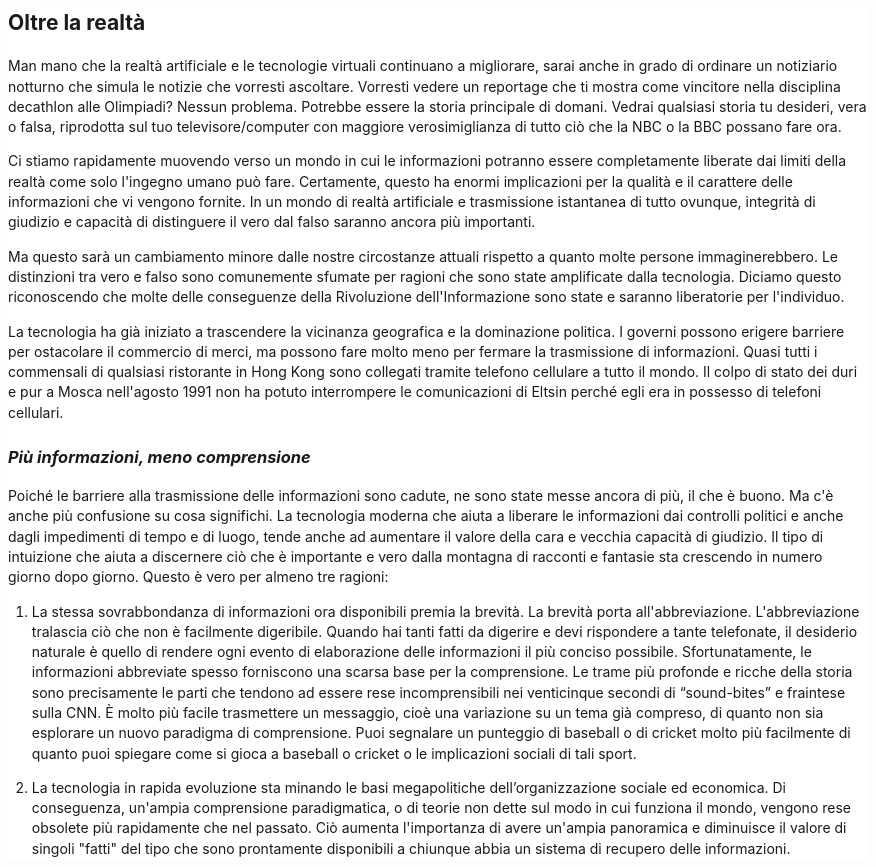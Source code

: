 ## Oltre la realtà

Man mano che la realtà artificiale e le tecnologie virtuali continuano a migliorare, sarai anche in grado di ordinare un notiziario notturno che simula le notizie che vorresti ascoltare. Vorresti vedere un reportage che ti mostra come vincitore nella disciplina decathlon alle Olimpiadi? Nessun problema. Potrebbe essere la storia principale di domani. Vedrai qualsiasi storia tu desideri, vera o falsa, riprodotta sul tuo televisore/computer con maggiore verosimiglianza di tutto ciò che la NBC o la BBC possano fare ora.

Ci stiamo rapidamente muovendo verso un mondo in cui le informazioni potranno essere completamente liberate dai limiti della realtà come solo l'ingegno umano può fare. Certamente, questo ha enormi implicazioni per la qualità e il carattere delle informazioni che vi vengono fornite. In un mondo di realtà artificiale e trasmissione istantanea di tutto ovunque, integrità di giudizio e capacità di distinguere il vero dal falso saranno ancora più importanti.

Ma questo sarà un cambiamento minore dalle nostre circostanze attuali rispetto a quanto molte persone immaginerebbero. Le distinzioni tra vero e falso sono comunemente sfumate per ragioni che sono state amplificate dalla tecnologia. Diciamo questo riconoscendo che molte delle conseguenze della Rivoluzione dell'Informazione sono state e saranno liberatorie per l'individuo.

La tecnologia ha già iniziato a trascendere la vicinanza geografica e la dominazione politica. I governi possono erigere barriere per ostacolare il commercio di merci, ma possono fare molto meno per fermare la trasmissione di informazioni. Quasi tutti i commensali di qualsiasi ristorante in Hong Kong sono collegati tramite telefono cellulare a tutto il mondo. Il colpo di stato dei duri e pur a Mosca nell'agosto 1991 non ha potuto interrompere le comunicazioni di Eltsin perché egli era in possesso di telefoni cellulari.

### _Più informazioni, meno comprensione_

Poiché le barriere alla trasmissione delle informazioni sono cadute, ne sono state messe ancora di più, il che è buono. Ma c'è anche più confusione su cosa significhi. La tecnologia moderna che aiuta a liberare le informazioni dai controlli politici e anche dagli impedimenti di tempo e di luogo, tende anche ad aumentare il valore della cara e vecchia capacità di giudizio. Il tipo di intuizione che aiuta a discernere ciò che è importante e vero dalla montagna di racconti e fantasie sta crescendo in numero giorno dopo giorno. Questo è vero per almeno tre ragioni:

1.	La stessa sovrabbondanza di informazioni ora disponibili premia la brevità. La brevità porta all'abbreviazione. L'abbreviazione tralascia ciò che non è facilmente digeribile. Quando hai tanti fatti da digerire e devi rispondere a tante telefonate, il desiderio naturale è quello di rendere ogni evento di elaborazione delle informazioni il più conciso possibile. Sfortunatamente, le informazioni abbreviate spesso forniscono una scarsa base per la comprensione. Le trame più profonde e ricche della storia sono precisamente le parti che tendono ad essere rese incomprensibili nei venticinque secondi di “sound-bites” e fraintese sulla CNN. È molto più facile trasmettere un messaggio, cioè una variazione su un tema già compreso, di quanto non sia esplorare un nuovo paradigma di comprensione. Puoi segnalare un punteggio di baseball o di cricket molto più facilmente di quanto puoi spiegare come si gioca a baseball o cricket o le implicazioni sociali di tali sport.

2.	La tecnologia in rapida evoluzione sta minando le basi megapolitiche dell’organizzazione sociale ed economica. Di conseguenza, un'ampia comprensione paradigmatica, o di teorie non dette sul modo in cui funziona il mondo, vengono rese obsolete più rapidamente che nel passato. Ciò aumenta l'importanza di avere un'ampia panoramica e diminuisce il valore di singoli "fatti" del tipo che sono prontamente disponibili a chiunque abbia un sistema di recupero delle informazioni.
